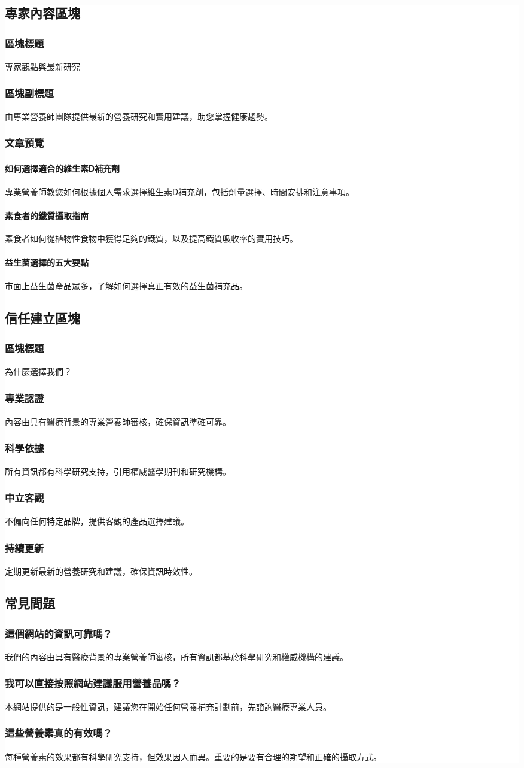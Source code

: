 ## 專家內容區塊

### 區塊標題
專家觀點與最新研究

### 區塊副標題
由專業營養師團隊提供最新的營養研究和實用建議，助您掌握健康趨勢。

### 文章預覽

#### 如何選擇適合的維生素D補充劑
專業營養師教您如何根據個人需求選擇維生素D補充劑，包括劑量選擇、時間安排和注意事項。

#### 素食者的鐵質攝取指南
素食者如何從植物性食物中獲得足夠的鐵質，以及提高鐵質吸收率的實用技巧。

#### 益生菌選擇的五大要點
市面上益生菌產品眾多，了解如何選擇真正有效的益生菌補充品。

## 信任建立區塊

### 區塊標題
為什麼選擇我們？

### 專業認證
內容由具有醫療背景的專業營養師審核，確保資訊準確可靠。

### 科學依據
所有資訊都有科學研究支持，引用權威醫學期刊和研究機構。

### 中立客觀
不偏向任何特定品牌，提供客觀的產品選擇建議。

### 持續更新
定期更新最新的營養研究和建議，確保資訊時效性。

## 常見問題

### 這個網站的資訊可靠嗎？
我們的內容由具有醫療背景的專業營養師審核，所有資訊都基於科學研究和權威機構的建議。

### 我可以直接按照網站建議服用營養品嗎？
本網站提供的是一般性資訊，建議您在開始任何營養補充計劃前，先諮詢醫療專業人員。

### 這些營養素真的有效嗎？
每種營養素的效果都有科學研究支持，但效果因人而異。重要的是要有合理的期望和正確的攝取方式。
